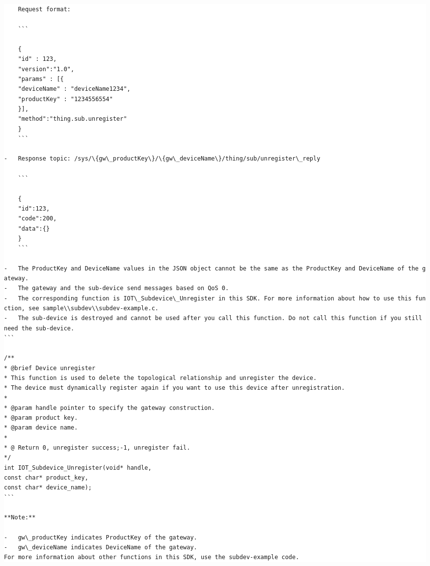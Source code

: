         Request format:

        ```
        
        {
        "id" : 123,
        "version":"1.0",
        "params" : [{
        "deviceName" : "deviceName1234",
        "productKey" : "1234556554"
        }],
        "method":"thing.sub.unregister"
        }
        ```

    -   Response topic: /sys/\{gw\_productKey\}/\{gw\_deviceName\}/thing/sub/unregister\_reply

        ```
        
        {
        "id":123,
        "code":200,
        "data":{}
        }
        ```

    -   The ProductKey and DeviceName values in the JSON object cannot be the same as the ProductKey and DeviceName of the gateway.
    -   The gateway and the sub-device send messages based on QoS 0.
    -   The corresponding function is IOT\_Subdevice\_Unregister in this SDK. For more information about how to use this function, see sample\\subdev\\subdev-example.c.
    -   The sub-device is destroyed and cannot be used after you call this function. Do not call this function if you still need the sub-device.
    ```
    
    /**
    * @brief Device unregister
    * This function is used to delete the topological relationship and unregister the device.
    * The device must dynamically register again if you want to use this device after unregistration.
    *
    * @param handle pointer to specify the gateway construction.
    * @param product key.
    * @param device name.
    *
    * @ Return 0, unregister success;-1, unregister fail.
    */
    int IOT_Subdevice_Unregister(void* handle, 
    const char* product_key, 
    const char* device_name);
    ```

    **Note:** 

    -   gw\_productKey indicates ProductKey of the gateway.
    -   gw\_deviceName indicates DeviceName of the gateway.
    For more information about other functions in this SDK, use the subdev-example code.


